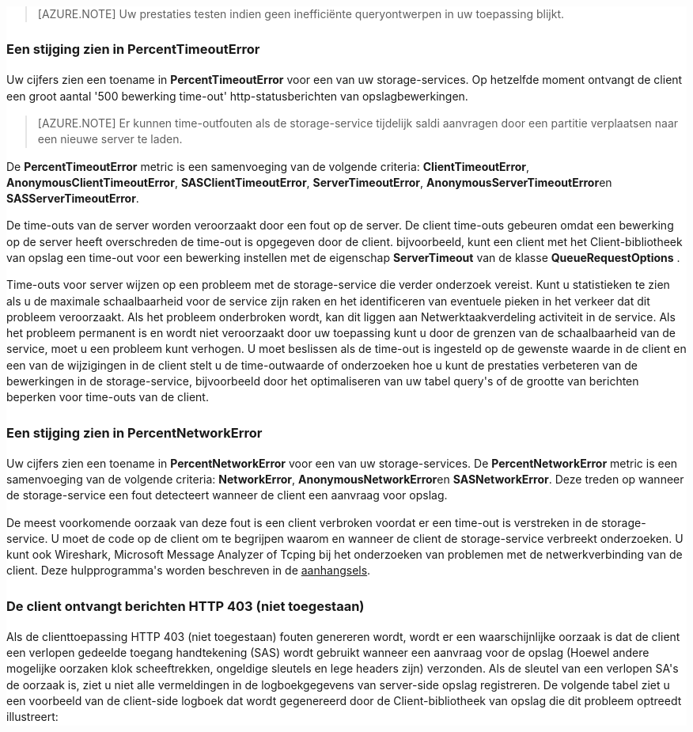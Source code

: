 > [AZURE.NOTE] Uw prestaties testen indien geen inefficiënte queryontwerpen in uw toepassing blijkt.

### <a name="metrics-show-an-increase-in-PercentTimeoutError"></a>Een stijging zien in PercentTimeoutError

Uw cijfers zien een toename in **PercentTimeoutError** voor een van uw storage-services. Op hetzelfde moment ontvangt de client een groot aantal '500 bewerking time-out' http-statusberichten van opslagbewerkingen.

> [AZURE.NOTE] Er kunnen time-outfouten als de storage-service tijdelijk saldi aanvragen door een partitie verplaatsen naar een nieuwe server te laden.

De **PercentTimeoutError** metric is een samenvoeging van de volgende criteria: **ClientTimeoutError**, **AnonymousClientTimeoutError**, **SASClientTimeoutError**, **ServerTimeoutError**, **AnonymousServerTimeoutError**en **SASServerTimeoutError**.

De time-outs van de server worden veroorzaakt door een fout op de server. De client time-outs gebeuren omdat een bewerking op de server heeft overschreden de time-out is opgegeven door de client. bijvoorbeeld, kunt een client met het Client-bibliotheek van opslag een time-out voor een bewerking instellen met de eigenschap **ServerTimeout** van de klasse **QueueRequestOptions** .

Time-outs voor server wijzen op een probleem met de storage-service die verder onderzoek vereist. Kunt u statistieken te zien als u de maximale schaalbaarheid voor de service zijn raken en het identificeren van eventuele pieken in het verkeer dat dit probleem veroorzaakt. Als het probleem onderbroken wordt, kan dit liggen aan Netwerktaakverdeling activiteit in de service. Als het probleem permanent is en wordt niet veroorzaakt door uw toepassing kunt u door de grenzen van de schaalbaarheid van de service, moet u een probleem kunt verhogen. U moet beslissen als de time-out is ingesteld op de gewenste waarde in de client en een van de wijzigingen in de client stelt u de time-outwaarde of onderzoeken hoe u kunt de prestaties verbeteren van de bewerkingen in de storage-service, bijvoorbeeld door het optimaliseren van uw tabel query's of de grootte van berichten beperken voor time-outs van de client.

### <a name="metrics-show-an-increase-in-PercentNetworkError"></a>Een stijging zien in PercentNetworkError

Uw cijfers zien een toename in **PercentNetworkError** voor een van uw storage-services. De **PercentNetworkError** metric is een samenvoeging van de volgende criteria: **NetworkError**, **AnonymousNetworkError**en **SASNetworkError**. Deze treden op wanneer de storage-service een fout detecteert wanneer de client een aanvraag voor opslag.

De meest voorkomende oorzaak van deze fout is een client verbroken voordat er een time-out is verstreken in de storage-service. U moet de code op de client om te begrijpen waarom en wanneer de client de storage-service verbreekt onderzoeken. U kunt ook Wireshark, Microsoft Message Analyzer of Tcping bij het onderzoeken van problemen met de netwerkverbinding van de client. Deze hulpprogramma's worden beschreven in de [aanhangsels].

### <a name="the-client-is-receiving-403-messages"></a>De client ontvangt berichten HTTP 403 (niet toegestaan)

Als de clienttoepassing HTTP 403 (niet toegestaan) fouten genereren wordt, wordt er een waarschijnlijke oorzaak is dat de client een verlopen gedeelde toegang handtekening (SAS) wordt gebruikt wanneer een aanvraag voor de opslag (Hoewel andere mogelijke oorzaken klok scheeftrekken, ongeldige sleutels en lege headers zijn) verzonden. Als de sleutel van een verlopen SA's de oorzaak is, ziet u niet alle vermeldingen in de logboekgegevens van server-side opslag registreren. De volgende tabel ziet u een voorbeeld van de client-side logboek dat wordt gegenereerd door de Client-bibliotheek van opslag die dit probleem optreedt illustreert:


[Inleiding]: #introduction
[De rangschikking van deze handleiding]: #how-this-guide-is-organized
[De storage-service controleren]: #monitoring-your-storage-service
[De status van de service controleren]: #monitoring-service-health
[Toezichthoudende capaciteit]: #monitoring-capacity
[Beschikbaarheid controleren]: #monitoring-availability
[Prestaties controleren]: #monitoring-performance
[Diagnose van problemen met opslag]: #diagnosing-storage-issues
[Service gezondheidsvraagstukken]: #service-health-issues
[Problemen met prestaties]: #performance-issues
[Fouten opsporen]: #diagnosing-errors
[Problemen met opslag emulator]: #storage-emulator-issues
[Opslag-logboekprogramma 's]: #storage-logging-tools
[Met behulp van hulpprogramma's voor logboekregistratie]: #using-network-logging-tools
[End-to-end tracering]: #end-to-end-tracing
[Logboekgegevens correleren]: #correlating-log-data
[Aanvraag-ID van client]: #client-request-id
[Aanvraag-ID van server]: #server-request-id
[Tijdstempels]: #timestamps
[Richtlijnen voor het oplossen van problemen]: #troubleshooting-guidance
[AverageE2ELatency met hoge en lage AverageServerLatency zien]: #metrics-show-high-AverageE2ELatency-and-low-AverageServerLatency
[Lange wachttijden op de client voordoet, maar weinig AverageE2ELatency en lage AverageServerLatency zien]: #metrics-show-low-AverageE2ELatency-and-low-AverageServerLatency
[Hoge AverageServerLatency zien]: #metrics-show-high-AverageServerLatency
[Er onverwachte vertragingen in de bezorging van berichten in een wachtrij]: #you-are-experiencing-unexpected-delays-in-message-delivery
[Een stijging zien in PercentThrottlingError]: #metrics-show-an-increase-in-PercentThrottlingError
[Tijdelijke toename van de PercentThrottlingError]: #transient-increase-in-PercentThrottlingError
[Permanente toename van de PercentThrottlingError fout]: #permanent-increase-in-PercentThrottlingError
[Een stijging zien in PercentTimeoutError]: #metrics-show-an-increase-in-PercentTimeoutError
[Een stijging zien in PercentNetworkError]: #metrics-show-an-increase-in-PercentNetworkError
[De client ontvangt berichten HTTP 403 (niet toegestaan)]: #the-client-is-receiving-403-messages
[De client ontvangt berichten HTTP 404 (niet gevonden)]: #the-client-is-receiving-404-messages
[De client of een ander proces eerder verwijderd van het object]: #client-previously-deleted-the-object
[Een gedeeld Access handtekening (SAS) vergunning probleem]: #SAS-authorization-issue
[Client-side JavaScript-code is niet gemachtigd voor toegang tot het object.]: #JavaScript-code-does-not-have-permission
[Netwerkfout]: #network-failure
[De client ontvangt berichten HTTP 409 (Conflict)]: #the-client-is-receiving-409-messages
[Lage PercentSuccess zien of analytics logitems zijn transacties met de status van ClientOtherErrors]: #metrics-show-low-percent-success
[Capaciteit zien een onverwachte toename in het gebruik van opslag capaciteit]: #capacity-metrics-show-an-unexpected-increase
[Ondervindt u onverwacht opnieuw opstarten van de virtuele Machines met een groot aantal gekoppelde VHD 's]: #you-are-experiencing-unexpected-reboots
[Uw probleem voortvloeit uit het gebruik van de opslag-emulator voor ontwikkel- of testomgeving]: #your-issue-arises-from-using-the-storage-emulator
[Functie 'X' werkt niet in de emulator opslag]: #feature-X-is-not-working
[Foutbericht 'de waarde voor een van de HTTP-headers is niet de juiste indeling' wanneer u de emulator opslag]: #error-HTTP-header-not-correct-format
[De opslag-emulator wordt uitgevoerd beheerdersrechten vereist zijn]: #storage-emulator-requires-administrative-privileges
[U ondervindt problemen bij het installeren van de Azure SDK voor .NET]: #you-are-encountering-problems-installing-the-Windows-Azure-SDK
[U hebt een ander probleem met storage-service]: #you-have-a-different-issue-with-a-storage-service
[Aanhangsels]: #appendices
[Aanhangsel 1: Fiddler gebruiken voor het vastleggen van HTTP- en HTTPS-verkeer]: #appendix-1
[Aanhangsel 2: Wireshark netwerkverkeer vastleggen met behulp]: #appendix-2
[Aanhangsel 3: Microsoft Message Analyzer netwerkverkeer vastleggen met behulp]: #appendix-3
[Aanhangsel 4: Met behulp van Excel statistieken bekijken en gegevens vastleggen]: #appendix-4
[Aanhangsel 5: Met inzichten van toepassing voor Visual Studio teamservices controleren]: #appendix-5
[1]: ./media/storage-monitoring-diagnosing-troubleshooting/overview.png
[3]: ./media/storage-monitoring-diagnosing-troubleshooting/hour-minute-metrics.png
[4]: ./media/storage-monitoring-diagnosing-troubleshooting/high-e2e-latency.png
[5]: ./media/storage-monitoring-diagnosing-troubleshooting/fiddler-screenshot.png
[6]: ./media/storage-monitoring-diagnosing-troubleshooting/wireshark-screenshot-1.png
[7]: ./media/storage-monitoring-diagnosing-troubleshooting/wireshark-screenshot-2.png
[8]: ./media/storage-monitoring-diagnosing-troubleshooting/wireshark-screenshot-3.png
[9]: ./media/storage-monitoring-diagnosing-troubleshooting/mma-screenshot-1.png
[10]: ./media/storage-monitoring-diagnosing-troubleshooting/mma-screenshot-2.png